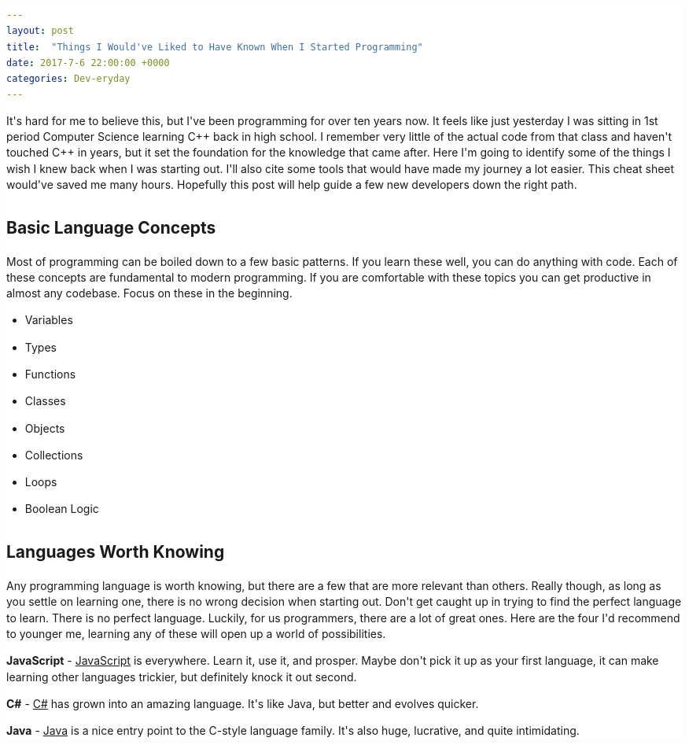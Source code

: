 ```yaml
---
layout: post
title:  "Things I Would've Liked to Have Known When I Started Programming"
date: 2017-7-6 22:00:00 +0000
categories: Dev-eryday
---
```


It's hard for me to believe this, but I've been programming for over ten years now. It feels like just yesterday I was sitting in 1st period Computer Science learning C++ back in high school. I remember very little of the actual code from that class and haven't touched C++ in years, but it set the foundation for the knowledge that came after. Here I'm going to identify some of the things I wish I knew back when I was starting out. I'll also cite some tools that would have made my journey a lot easier. This cheat sheet would've saved me many hours. Hopefully this post will help guide a few new developers down the right path.

Basic Language Concepts
--------
Most of programming can be boiled down to a few basic patterns. If you learn these well, you can do anything with code. Each of these concepts are fundamental to modern programming. If you are comfortable with these topics you can get productive in almost any codebase. Focus on these in the beginning.

  * Variables

  * Types

  * Functions

  * Classes

  * Objects

  * Collections

  * Loops

  * Boolean Logic

Languages Worth Knowing
---------
Any programming language is worth knowing, but there are a few that are more relevant than others. Really though, as long as you settle on learning one, there is no wrong decision when starting out. Don't get caught up in trying to find the perfect language to learn. There is no perfect language. Luckily, for us programmers, there are a lot of great ones. Here are the four I'd recommend to younger me, learning any of these will open up a world of possibilities.

**JavaScript** - [JavaScript][js] is everywhere. Learn it, use it, and prosper. Maybe don't pick it up as your first language, it can make learning other languages trickier, but definitely knock it out second.

**C#** - [C#][csharp] has grown into an amazing language. It's like Java, but better and evolves quicker. 

**Java** - [Java][java] is a nice entry point to the C-style language family. It's also huge, lucrative, and quite intimidating.


[js]: https://en.wikipedia.org/wiki/JavaScript
[csharp]: https://en.wikipedia.org/wiki/C_Sharp_(programming_language)
[java]: https://en.wikipedia.org/wiki/Java_(programming_language)
[python]: https://en.wikipedia.org/wiki/Python_(programming_language)
[gh]: https://github.com
[med]: https://medium.com
[so]: https://stackoverflow.com
[qu]: https://www.quora.com
[ca]: https://www.codecademy.com
[ud]: https://www.udacity.com
[edx]: https://www.edx.org
[co]: https://www.coursera.org
[fcc]: https://www.freecodecamp.org
[hn]: https://news.ycombinator.com
[ps]: https://www.pluralsight.com/
[sicp]: https://www.amazon.com/Structure-Interpretation-Computer-Programs-Engineering/dp/0262510871/ref=sr_1_1?ie=UTF8&qid=1499391877&sr=8-1&keywords=sicp
[cc]: https://www.amazon.com/Code-Complete-Practical-Handbook-Construction/dp/0735619670/ref=pd_sim_14_5?_encoding=UTF8&pd_rd_i=0735619670&pd_rd_r=QNASMYHG2W340RXGF01S&pd_rd_w=xdw09&pd_rd_wg=rS92l&psc=1&refRID=QNASMYHG2W340RXGF01S
[pp]: https://www.amazon.com/Pragmatic-Programmer-Journeyman-Master/dp/020161622X/ref=pd_sim_14_3?_encoding=UTF8&pd_rd_i=020161622X&pd_rd_r=QNASMYHG2W340RXGF01S&pd_rd_w=xdw09&pd_rd_wg=rS92l&psc=1&refRID=QNASMYHG2W340RXGF01S
[chl]: https://www.amazon.com/Code-Language-Computer-Developer-Practices-ebook/dp/B00JDMPOK2/ref=sr_1_1?s=books&ie=UTF8&qid=1499391982&sr=1-1&keywords=code+the+hidden+language+of+computer+hardware+and+software
[clean]: https://www.amazon.com/Clean-Code-Handbook-Software-Craftsmanship/dp/0132350882/ref=pd_bxgy_14_2?_encoding=UTF8&pd_rd_i=0132350882&pd_rd_r=9DVMZWZBHBPF0RN1PFCS&pd_rd_w=QdHsU&pd_rd_wg=aEIOM&psc=1&refRID=9DVMZWZBHBPF0RN1PFCS
[adm]: https://www.amazon.com/Algorithm-Design-Manual-Steven-Skiena/dp/1848000693/ref=sr_1_1?s=books&ie=UTF8&qid=1499392027&sr=1-1&keywords=algorithm+design+manual
[pnp]: https://en.wikipedia.org/wiki/P_versus_NP_problem
[dss]: http://tim.blog/2013/05/20/accelerated-learning-techniques/